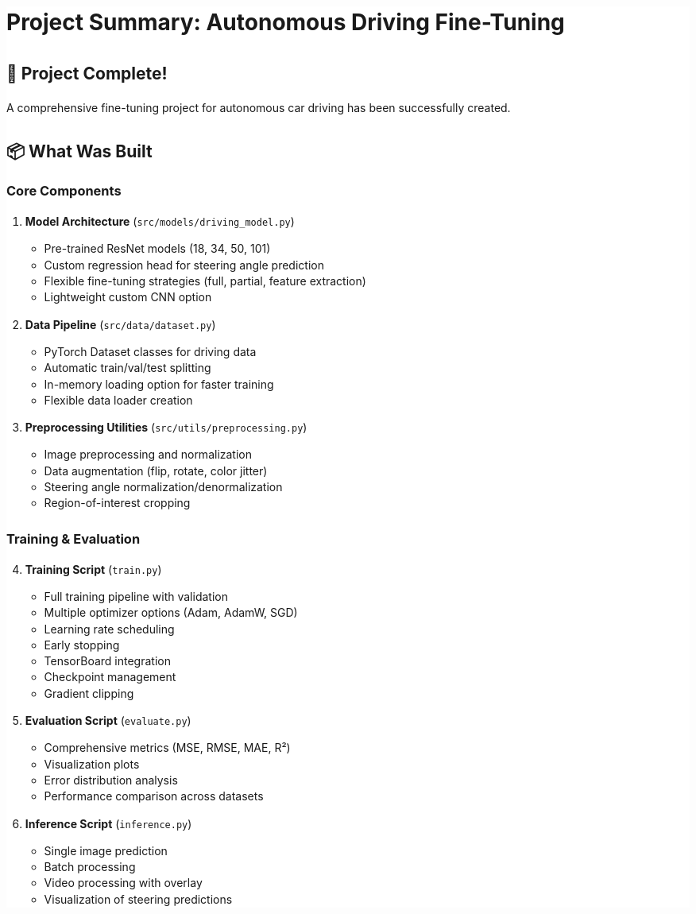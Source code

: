 # Project Summary: Autonomous Driving Fine-Tuning

## 🎉 Project Complete!

A comprehensive fine-tuning project for autonomous car driving has been successfully created.

## 📦 What Was Built

### Core Components

1. **Model Architecture** (`src/models/driving_model.py`)
   - Pre-trained ResNet models (18, 34, 50, 101)
   - Custom regression head for steering angle prediction
   - Flexible fine-tuning strategies (full, partial, feature extraction)
   - Lightweight custom CNN option

2. **Data Pipeline** (`src/data/dataset.py`)
   - PyTorch Dataset classes for driving data
   - Automatic train/val/test splitting
   - In-memory loading option for faster training
   - Flexible data loader creation

3. **Preprocessing Utilities** (`src/utils/preprocessing.py`)
   - Image preprocessing and normalization
   - Data augmentation (flip, rotate, color jitter)
   - Steering angle normalization/denormalization
   - Region-of-interest cropping

### Training & Evaluation

4. **Training Script** (`train.py`)
   - Full training pipeline with validation
   - Multiple optimizer options (Adam, AdamW, SGD)
   - Learning rate scheduling
   - Early stopping
   - TensorBoard integration
   - Checkpoint management
   - Gradient clipping

5. **Evaluation Script** (`evaluate.py`)
   - Comprehensive metrics (MSE, RMSE, MAE, R²)
   - Visualization plots
   - Error distribution analysis
   - Performance comparison across datasets

6. **Inference Script** (`inference.py`)
   - Single image prediction
   - Batch processing
   - Video processing with overlay
   - Visualization of steering predictions
